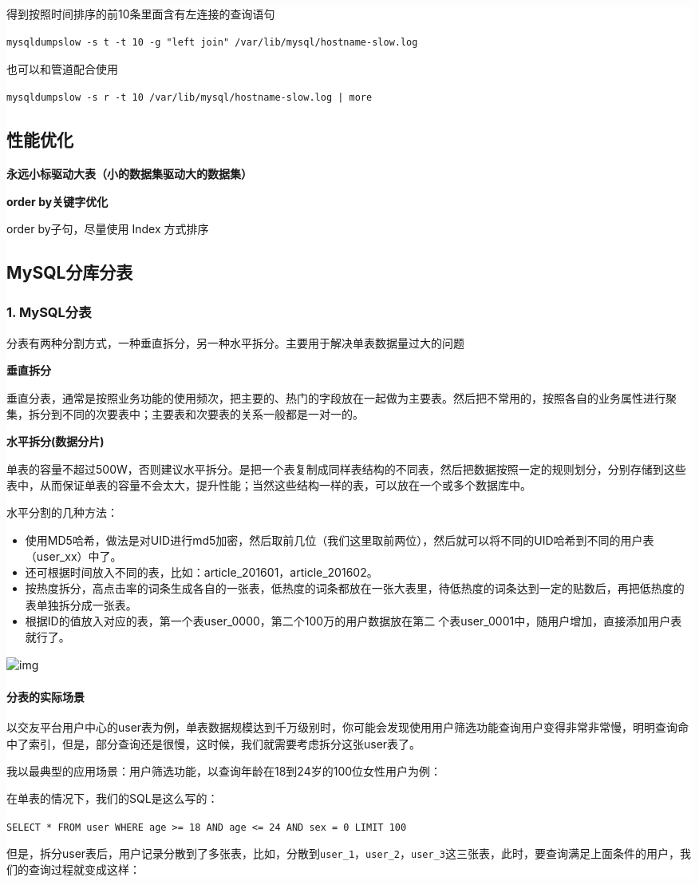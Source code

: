 得到按照时间排序的前10条里面含有左连接的查询语句

```mysql
mysqldumpslow -s t -t 10 -g "left join" /var/lib/mysql/hostname-slow.log
```

也可以和管道配合使用

```mysql
mysqldumpslow -s r -t 10 /var/lib/mysql/hostname-slow.log | more
```

## 性能优化

**永远小标驱动大表（小的数据集驱动大的数据集）**

**order by关键字优化**

order by子句，尽量使用 Index 方式排序

## MySQL分库分表

### 1. MySQL分表

分表有两种分割方式，一种垂直拆分，另一种水平拆分。主要用于解决单表数据量过大的问题

**垂直拆分**

垂直分表，通常是按照业务功能的使用频次，把主要的、热门的字段放在一起做为主要表。然后把不常用的，按照各自的业务属性进行聚集，拆分到不同的次要表中；主要表和次要表的关系一般都是一对一的。

**水平拆分(数据分片)**

单表的容量不超过500W，否则建议水平拆分。是把一个表复制成同样表结构的不同表，然后把数据按照一定的规则划分，分别存储到这些表中，从而保证单表的容量不会太大，提升性能；当然这些结构一样的表，可以放在一个或多个数据库中。

水平分割的几种方法：

- 使用MD5哈希，做法是对UID进行md5加密，然后取前几位（我们这里取前两位），然后就可以将不同的UID哈希到不同的用户表（user_xx）中了。
- 还可根据时间放入不同的表，比如：article_201601，article_201602。
- 按热度拆分，高点击率的词条生成各自的一张表，低热度的词条都放在一张大表里，待低热度的词条达到一定的贴数后，再把低热度的表单独拆分成一张表。
- 根据ID的值放入对应的表，第一个表user_0000，第二个100万的用户数据放在第二 个表user_0001中，随用户增加，直接添加用户表就行了。

![img](../md_image/1734bff39ffffdd1tplv-t2oaga2asx-watermark.awebp)

#### 分表的实际场景

以交友平台用户中心的user表为例，单表数据规模达到千万级别时，你可能会发现使用用户筛选功能查询用户变得非常非常慢，明明查询命中了索引，但是，部分查询还是很慢，这时候，我们就需要考虑拆分这张user表了。

我以最典型的应用场景：用户筛选功能，以查询年龄在18到24岁的100位女性用户为例：

在单表的情况下，我们的SQL是这么写的：

```mysql
SELECT * FROM user WHERE age >= 18 AND age <= 24 AND sex = 0 LIMIT 100
```

但是，拆分user表后，用户记录分散到了多张表，比如，分散到`user_1`，`user_2`，`user_3`这三张表，此时，要查询满足上面条件的用户，我们的查询过程就变成这样：
